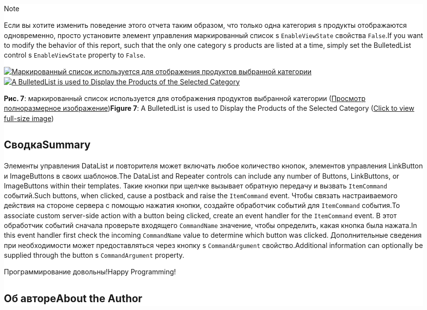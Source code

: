 > [!NOTE]
> <span data-ttu-id="83f2a-192">Если вы хотите изменить поведение этого отчета таким образом, что только одна категория s продукты отображаются одновременно, просто установите элемент управления маркированный список s `EnableViewState` свойства `False`.</span><span class="sxs-lookup"><span data-stu-id="83f2a-192">If you want to modify the behavior of this report, such that the only one category s products are listed at a time, simply set the BulletedList control s `EnableViewState` property to `False`.</span></span>


<span data-ttu-id="83f2a-193">[![Маркированный список используется для отображения продуктов выбранной категории](custom-buttons-in-the-datalist-and-repeater-cs/_static/image16.png)](custom-buttons-in-the-datalist-and-repeater-cs/_static/image15.png)</span><span class="sxs-lookup"><span data-stu-id="83f2a-193">[![A BulletedList is used to Display the Products of the Selected Category](custom-buttons-in-the-datalist-and-repeater-cs/_static/image16.png)](custom-buttons-in-the-datalist-and-repeater-cs/_static/image15.png)</span></span>

<span data-ttu-id="83f2a-194">**Рис. 7**: маркированный список используется для отображения продуктов выбранной категории ([Просмотр полноразмерное изображение](custom-buttons-in-the-datalist-and-repeater-cs/_static/image17.png))</span><span class="sxs-lookup"><span data-stu-id="83f2a-194">**Figure 7**: A BulletedList is used to Display the Products of the Selected Category ([Click to view full-size image](custom-buttons-in-the-datalist-and-repeater-cs/_static/image17.png))</span></span>


## <a name="summary"></a><span data-ttu-id="83f2a-195">Сводка</span><span class="sxs-lookup"><span data-stu-id="83f2a-195">Summary</span></span>

<span data-ttu-id="83f2a-196">Элементы управления DataList и повторителя может включать любое количество кнопок, элементов управления LinkButton и ImageButtons в своих шаблонов.</span><span class="sxs-lookup"><span data-stu-id="83f2a-196">The DataList and Repeater controls can include any number of Buttons, LinkButtons, or ImageButtons within their templates.</span></span> <span data-ttu-id="83f2a-197">Такие кнопки при щелчке вызывает обратную передачу и вызвать `ItemCommand` событий.</span><span class="sxs-lookup"><span data-stu-id="83f2a-197">Such buttons, when clicked, cause a postback and raise the `ItemCommand` event.</span></span> <span data-ttu-id="83f2a-198">Чтобы связать настраиваемого действия на стороне сервера с помощью нажатия кнопки, создайте обработчик событий для `ItemCommand` события.</span><span class="sxs-lookup"><span data-stu-id="83f2a-198">To associate custom server-side action with a button being clicked, create an event handler for the `ItemCommand` event.</span></span> <span data-ttu-id="83f2a-199">В этот обработчик событий сначала проверьте входящего `CommandName` значение, чтобы определить, какая кнопка была нажата.</span><span class="sxs-lookup"><span data-stu-id="83f2a-199">In this event handler first check the incoming `CommandName` value to determine which button was clicked.</span></span> <span data-ttu-id="83f2a-200">Дополнительные сведения при необходимости может предоставляться через кнопку s `CommandArgument` свойство.</span><span class="sxs-lookup"><span data-stu-id="83f2a-200">Additional information can optionally be supplied through the button s `CommandArgument` property.</span></span>

<span data-ttu-id="83f2a-201">Программирование довольны!</span><span class="sxs-lookup"><span data-stu-id="83f2a-201">Happy Programming!</span></span>

## <a name="about-the-author"></a><span data-ttu-id="83f2a-202">Об авторе</span><span class="sxs-lookup"><span data-stu-id="83f2a-202">About the Author</span></span>
